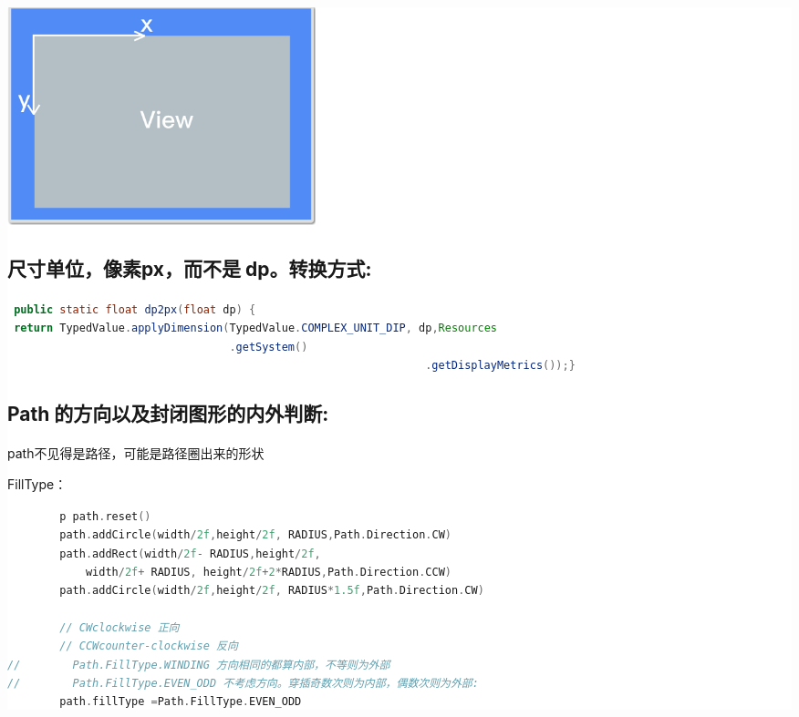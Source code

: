 <img src="自定义view绘制01-图形的位置和尺寸测量/image-20210816132934924.png" alt="image-20210816132934924" style="zoom: 33%;" />

## 尺寸单位，像素px，而不是 dp。转换方式:

```java
 public static float dp2px(float dp) { 
 return TypedValue.applyDimension(TypedValue.COMPLEX_UNIT_DIP, dp,Resources
                                  .getSystem()
  																.getDisplayMetrics());}
```



## Path 的方向以及封闭图形的内外判断:

path不见得是路径，可能是路径圈出来的形状

FillType：

```kotlin
        p path.reset()
        path.addCircle(width/2f,height/2f, RADIUS,Path.Direction.CW)
        path.addRect(width/2f- RADIUS,height/2f,
            width/2f+ RADIUS, height/2f+2*RADIUS,Path.Direction.CCW)
        path.addCircle(width/2f,height/2f, RADIUS*1.5f,Path.Direction.CW)

        // CWclockwise 正向
        // CCWcounter-clockwise 反向
//        Path.FillType.WINDING 方向相同的都算内部，不等则为外部
//        Path.FillType.EVEN_ODD 不考虑方向。穿插奇数次则为内部，偶数次则为外部:
        path.fillType =Path.FillType.EVEN_ODD
```
